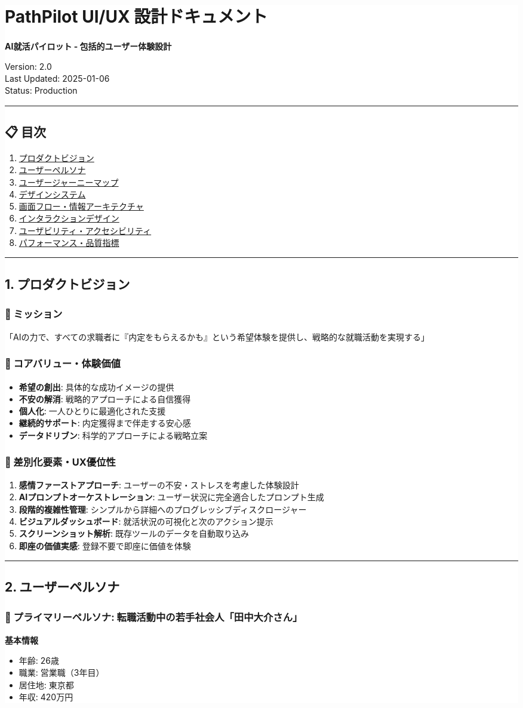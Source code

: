 # PathPilot UI/UX 設計ドキュメント
**AI就活パイロット - 包括的ユーザー体験設計**

Version: 2.0  
Last Updated: 2025-01-06  
Status: Production

---

## 📋 目次

1. [プロダクトビジョン](#1-プロダクトビジョン)
2. [ユーザーペルソナ](#2-ユーザーペルソナ)
3. [ユーザージャーニーマップ](#3-ユーザージャーニーマップ)
4. [デザインシステム](#4-デザインシステム)
5. [画面フロー・情報アーキテクチャ](#5-画面フロー情報アーキテクチャ)
6. [インタラクションデザイン](#6-インタラクションデザイン)
7. [ユーザビリティ・アクセシビリティ](#7-ユーザビリティアクセシビリティ)
8. [パフォーマンス・品質指標](#8-パフォーマンス品質指標)

---

## 1. プロダクトビジョン

### 🎯 ミッション
「AIの力で、すべての求職者に『内定をもらえるかも』という希望体験を提供し、戦略的な就職活動を実現する」

### 🌟 コアバリュー・体験価値
- **希望の創出**: 具体的な成功イメージの提供
- **不安の解消**: 戦略的アプローチによる自信獲得
- **個人化**: 一人ひとりに最適化された支援
- **継続的サポート**: 内定獲得まで伴走する安心感
- **データドリブン**: 科学的アプローチによる戦略立案

### 🚀 差別化要素・UX優位性
1. **感情ファーストアプローチ**: ユーザーの不安・ストレスを考慮した体験設計
2. **AIプロンプトオーケストレーション**: ユーザー状況に完全適合したプロンプト生成
3. **段階的複雑性管理**: シンプルから詳細へのプログレッシブディスクロージャー
4. **ビジュアルダッシュボード**: 就活状況の可視化と次のアクション提示
5. **スクリーンショット解析**: 既存ツールのデータを自動取り込み
6. **即座の価値実感**: 登録不要で即座に価値を体験

---

## 2. ユーザーペルソナ

### 👤 プライマリーペルソナ: 転職活動中の若手社会人「田中大介さん」

**基本情報**
- 年齢: 26歳
- 職業: 営業職（3年目）
- 居住地: 東京都
- 年収: 420万円
